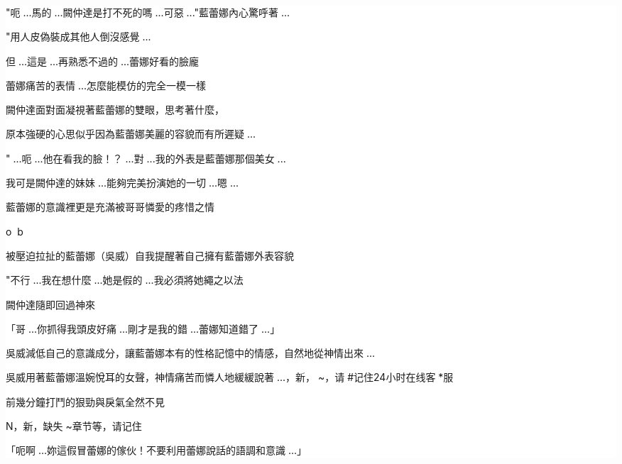 
"呃 ...馬的 ...闕仲達是打不死的嗎 ...可惡 ..."藍蕾娜內心驚呼著 ...



"用人皮偽裝成其他人倒沒感覺 ...



但 ...這是 ...再熟悉不過的 ...蕾娜好看的臉龐



蕾娜痛苦的表情 ...怎麼能模仿的完全一模一樣



闕仲達面對面凝視著藍蕾娜的雙眼，思考著什麼，



原本強硬的心思似乎因為藍蕾娜美麗的容貌而有所遲疑 ...



" ...呃 ...他在看我的臉！？ ...對 ...我的外表是藍蕾娜那個美女 ...



我可是闕仲達的妹妹 ...能夠完美扮演她的一切 ...嗯 ...



藍蕾娜的意識裡更是充滿被哥哥憐愛的疼惜之情

o  b



被壓迫拉扯的藍蕾娜（吳威）自我提醒著自己擁有藍蕾娜外表容貌





"不行 ...我在想什麼 ...她是假的 ...我必須將她繩之以法



闕仲達隨即回過神來



「哥 ...你抓得我頭皮好痛 ...剛才是我的錯 ...蕾娜知道錯了 ...」



吳威減低自己的意識成分，讓藍蕾娜本有的性格記憶中的情感，自然地從神情出來 ...



吳威用著藍蕾娜溫婉悅耳的女聲，神情痛苦而憐人地緩緩說著 ...，新， ~，请 #记住24小时在线客 *服



前幾分鐘打鬥的狠勁與戾氣全然不見

N，新，缺失 ~章节等，请记住





「呃啊 ...妳這假冒蕾娜的傢伙！不要利用蕾娜說話的語調和意識 ...」


